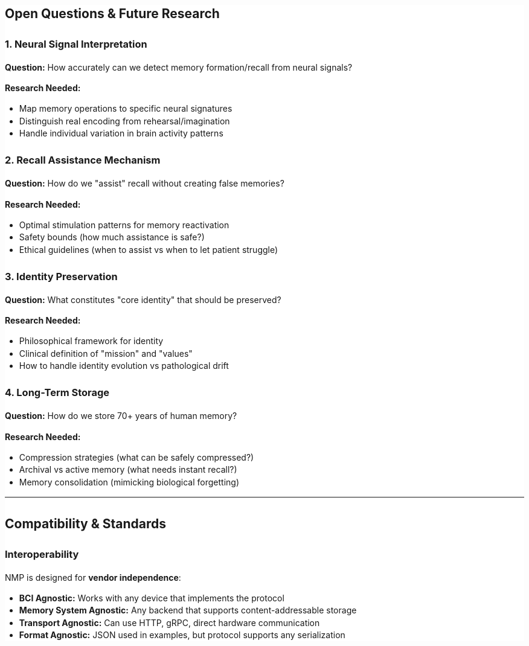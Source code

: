 
## Open Questions & Future Research

### 1. Neural Signal Interpretation

**Question:** How accurately can we detect memory formation/recall from neural signals?

**Research Needed:**

- Map memory operations to specific neural signatures
- Distinguish real encoding from rehearsal/imagination
- Handle individual variation in brain activity patterns

### 2. Recall Assistance Mechanism

**Question:** How do we "assist" recall without creating false memories?

**Research Needed:**

- Optimal stimulation patterns for memory reactivation
- Safety bounds (how much assistance is safe?)
- Ethical guidelines (when to assist vs when to let patient struggle)

### 3. Identity Preservation

**Question:** What constitutes "core identity" that should be preserved?

**Research Needed:**

- Philosophical framework for identity
- Clinical definition of "mission" and "values"
- How to handle identity evolution vs pathological drift

### 4. Long-Term Storage

**Question:** How do we store 70+ years of human memory?

**Research Needed:**

- Compression strategies (what can be safely compressed?)
- Archival vs active memory (what needs instant recall?)
- Memory consolidation (mimicking biological forgetting)

---

## Compatibility & Standards

### Interoperability

NMP is designed for **vendor independence**:

- **BCI Agnostic:** Works with any device that implements the protocol
- **Memory System Agnostic:** Any backend that supports content-addressable storage
- **Transport Agnostic:** Can use HTTP, gRPC, direct hardware communication
- **Format Agnostic:** JSON used in examples, but protocol supports any serialization
